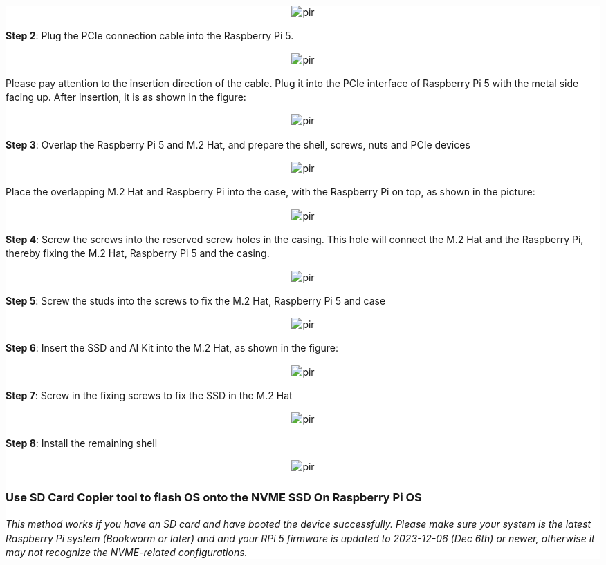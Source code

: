 <div align="center"><img src="https://files.seeedstudio.com/wiki/M.2_Hat/new/3.jpg" alt="pir" width="700" height="auto" /></div>

**Step 2**: Plug the PCIe connection cable into the Raspberry Pi 5.

<div align="center"><img src="https://files.seeedstudio.com/wiki/M.2_Hat/new/4.jpg" alt="pir" width="700" height="auto" /></div>

Please pay attention to the insertion direction of the cable. Plug it into the PCIe interface of Raspberry Pi 5 with the metal side facing up. After insertion, it is as shown in the figure:

<div align="center"><img src="https://files.seeedstudio.com/wiki/M.2_Hat/new/5.jpg" alt="pir" width="700" height="auto" /></div>

**Step 3**: Overlap the Raspberry Pi 5 and M.2 Hat, and prepare the shell, screws, nuts and PCIe devices

<div align="center"><img src="https://files.seeedstudio.com/wiki/M.2_Hat/new/12.jpg" alt="pir" width="700" height="auto" /></div>

Place the overlapping M.2 Hat and Raspberry Pi into the case, with the Raspberry Pi on top, as shown in the picture:

<div align="center"><img src="https://files.seeedstudio.com/wiki/M.2_Hat/new/13.jpg" alt="pir" width="700" height="auto" /></div>

**Step 4**: Screw the screws into the reserved screw holes in the casing. This hole will connect the M.2 Hat and the Raspberry Pi, thereby fixing the M.2 Hat, Raspberry Pi 5 and the casing.

<div align="center"><img src="https://files.seeedstudio.com/wiki/M.2_Hat/new/14.jpg" alt="pir" width="700" height="auto" /></div>

**Step 5**: Screw the studs into the screws to fix the M.2 Hat, Raspberry Pi 5 and case

<div align="center"><img src="https://files.seeedstudio.com/wiki/M.2_Hat/new/15.jpg" alt="pir" width="700" height="auto" /></div>

**Step 6**: Insert the SSD and AI Kit into the M.2 Hat, as shown in the figure:

<div align="center"><img src="https://files.seeedstudio.com/wiki/M.2_Hat/new/16.jpg" alt="pir" width="700" height="auto" /></div>

**Step 7**: Screw in the fixing screws to fix the SSD in the M.2 Hat

<div align="center"><img src="https://files.seeedstudio.com/wiki/M.2_Hat/new/17.jpg" alt="pir" width="700" height="auto" /></div>

**Step 8**: Install the remaining shell

<div align="center"><img src="https://files.seeedstudio.com/wiki/M.2_Hat/new/18.jpg" alt="pir" width="700" height="auto" /></div>
</TabItem>
</Tabs>





### Use SD Card Copier tool to flash OS onto the NVME SSD On Raspberry Pi OS

*This method works if you have an SD card and have booted the device successfully. Please make sure your system is the latest Raspberry Pi system (Bookworm or later) and and your RPi 5 firmware is updated to 2023-12-06 (Dec 6th) or newer, otherwise it may not recognize the NVME-related configurations.*
